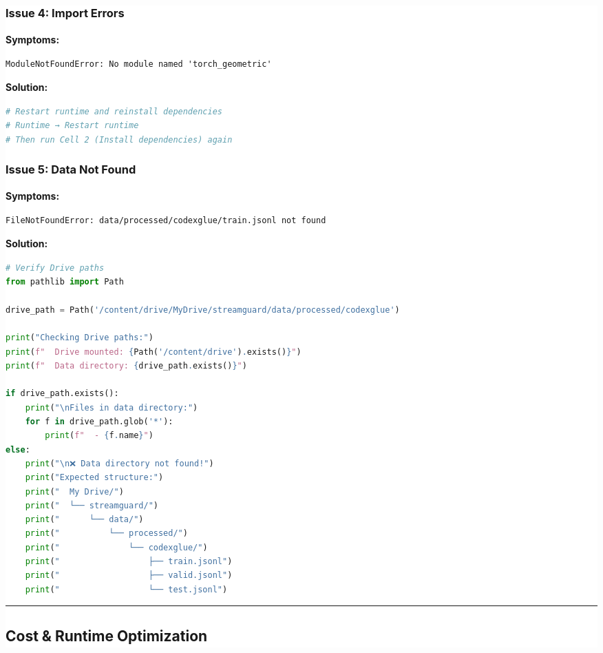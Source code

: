 ### Issue 4: Import Errors

**Symptoms:**
```
ModuleNotFoundError: No module named 'torch_geometric'
```

**Solution:**

```python
# Restart runtime and reinstall dependencies
# Runtime → Restart runtime
# Then run Cell 2 (Install dependencies) again
```

### Issue 5: Data Not Found

**Symptoms:**
```
FileNotFoundError: data/processed/codexglue/train.jsonl not found
```

**Solution:**

```python
# Verify Drive paths
from pathlib import Path

drive_path = Path('/content/drive/MyDrive/streamguard/data/processed/codexglue')

print("Checking Drive paths:")
print(f"  Drive mounted: {Path('/content/drive').exists()}")
print(f"  Data directory: {drive_path.exists()}")

if drive_path.exists():
    print("\nFiles in data directory:")
    for f in drive_path.glob('*'):
        print(f"  - {f.name}")
else:
    print("\n❌ Data directory not found!")
    print("Expected structure:")
    print("  My Drive/")
    print("  └── streamguard/")
    print("      └── data/")
    print("          └── processed/")
    print("              └── codexglue/")
    print("                  ├── train.jsonl")
    print("                  ├── valid.jsonl")
    print("                  └── test.jsonl")
```

---

## Cost & Runtime Optimization
